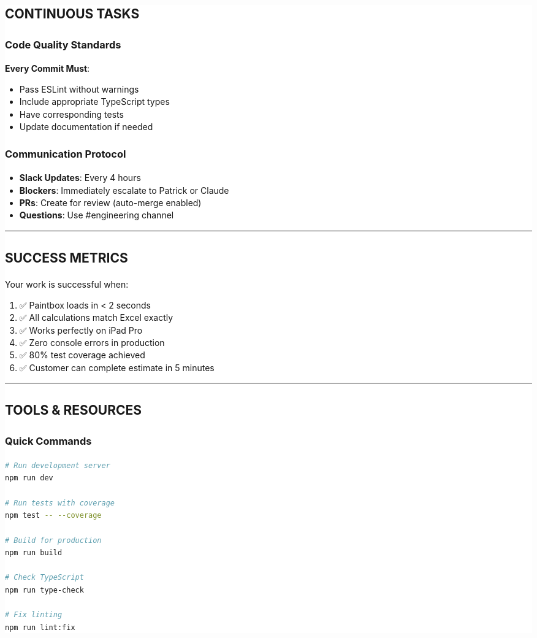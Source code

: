
## CONTINUOUS TASKS

### Code Quality Standards
**Every Commit Must**:
- Pass ESLint without warnings
- Include appropriate TypeScript types
- Have corresponding tests
- Update documentation if needed

### Communication Protocol
- **Slack Updates**: Every 4 hours
- **Blockers**: Immediately escalate to Patrick or Claude
- **PRs**: Create for review (auto-merge enabled)
- **Questions**: Use #engineering channel

---

## SUCCESS METRICS

Your work is successful when:
1. ✅ Paintbox loads in < 2 seconds
2. ✅ All calculations match Excel exactly
3. ✅ Works perfectly on iPad Pro
4. ✅ Zero console errors in production
5. ✅ 80% test coverage achieved
6. ✅ Customer can complete estimate in 5 minutes

---

## TOOLS & RESOURCES

### Quick Commands
```bash
# Run development server
npm run dev

# Run tests with coverage
npm test -- --coverage

# Build for production
npm run build

# Check TypeScript
npm run type-check

# Fix linting
npm run lint:fix
```
